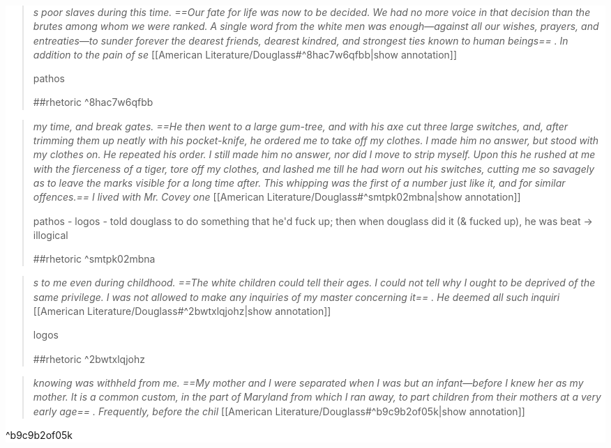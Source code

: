 
>
>*s poor slaves during this time. ==Our fate for life was now to be decided. We had no more voice in that decision than  the  brutes  among  whom  we  were  ranked.  A  single  word from the white men was enough—against all our wishes, prayers,  and  entreaties—to  sunder  forever  the  dearest  friends, dearest  kindred,  and  strongest  ties  known  to  human  beings== .  In addition to the pain of se*
>[[American Literature/Douglass#^8hac7w6qfbb\|show annotation]]
>
>pathos
>
>##rhetoric
^8hac7w6qfbb


>
>*my  time,  and  break gates. ==He  then  went  to  a  large  gum-tree,  and  with  his  axe  cut three  large  switches,  and,  after  trimming  them  up  neatly  with his  pocket-knife,  he  ordered  me  to  take  off  my  clothes.  I  made him  no  answer,  but  stood  with  my  clothes  on.  He  repeated  his order.  I  still  made  him  no  answer,  nor  did  I  move  to  strip myself. Upon this he rushed at me with the fierceness of a tiger, tore  off  my  clothes,  and  lashed  me  till  he  had  worn  out  his switches,  cutting  me  so  savagely  as  to  leave  the  marks  visible for  a  long  time  after.  This  whipping  was  the  first  of  a  number just like it, and for similar offences.== I  lived  with  Mr.  Covey  one*
>[[American Literature/Douglass#^smtpk02mbna\|show annotation]]
>
>pathos - 
>logos - told douglass to do something that he'd fuck up; then when douglass did it (& fucked up), he was beat -> illogical
>
>##rhetoric
^smtpk02mbna


>
>*s to me even during  childhood. ==The white children could tell their ages. I could not tell why  I ought to be deprived  of  the  same  privilege.  I  was  not  allowed  to  make  any inquiries  of  my  master  concerning  it== .  He  deemed  all  such inquiri*
>[[American Literature/Douglass#^2bwtxlqjohz\|show annotation]]
>
>logos
>
>##rhetoric
^2bwtxlqjohz


>
>*knowing  was withheld from me. ==My mother and I were separated when I was but an infant—before I knew her as my mother. It is a common custom, in the part of Maryland from which I ran away, to part children  from  their  mothers  at  a  very  early  age== .  Frequently, before  the  chil*
>[[American Literature/Douglass#^b9c9b2of05k\|show annotation]]
>
>
>
>
^b9c9b2of05k
